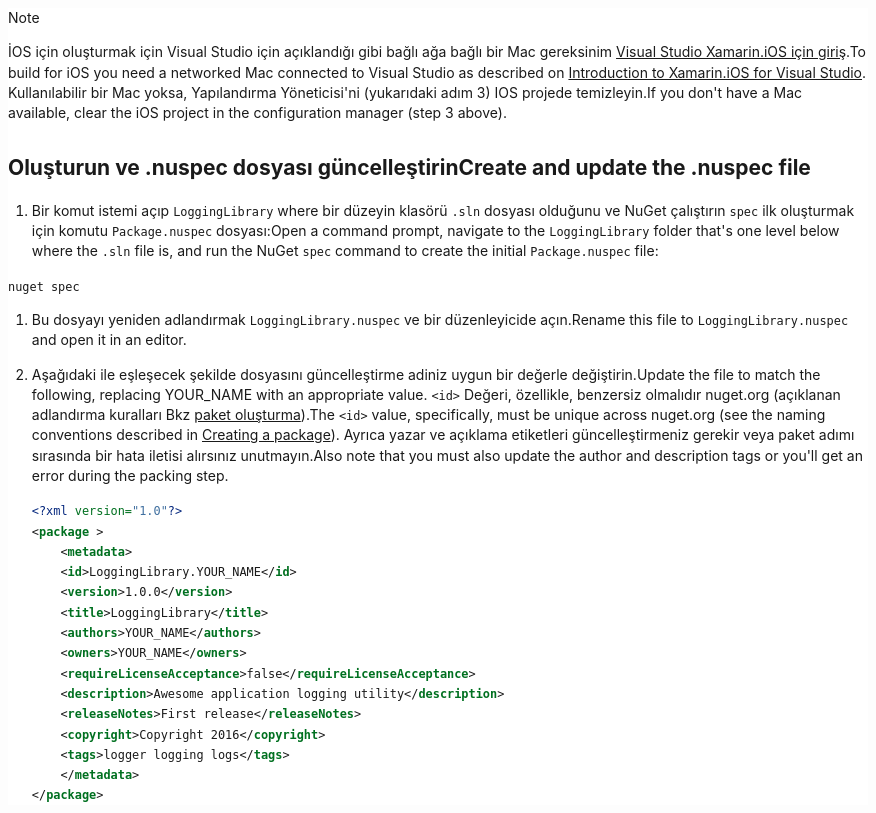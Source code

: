 > [!Note]
> <span data-ttu-id="7f4bf-147">İOS için oluşturmak için Visual Studio için açıklandığı gibi bağlı ağa bağlı bir Mac gereksinim [Visual Studio Xamarin.iOS için giriş](https://developer.xamarin.com/guides/ios/getting_started/installation/windows/introduction_to_xamarin_ios_for_visual_studio/).</span><span class="sxs-lookup"><span data-stu-id="7f4bf-147">To build for iOS you need a networked Mac connected to Visual Studio as described on [Introduction to Xamarin.iOS for Visual Studio](https://developer.xamarin.com/guides/ios/getting_started/installation/windows/introduction_to_xamarin_ios_for_visual_studio/).</span></span> <span data-ttu-id="7f4bf-148">Kullanılabilir bir Mac yoksa, Yapılandırma Yöneticisi'ni (yukarıdaki adım 3) IOS projede temizleyin.</span><span class="sxs-lookup"><span data-stu-id="7f4bf-148">If you don't have a Mac available, clear the iOS project in the configuration manager (step 3 above).</span></span>


## <a name="create-and-update-the-nuspec-file"></a><span data-ttu-id="7f4bf-149">Oluşturun ve .nuspec dosyası güncelleştirin</span><span class="sxs-lookup"><span data-stu-id="7f4bf-149">Create and update the .nuspec file</span></span>

1. <span data-ttu-id="7f4bf-150">Bir komut istemi açıp `LoggingLibrary` where bir düzeyin klasörü `.sln` dosyası olduğunu ve NuGet çalıştırın `spec` ilk oluşturmak için komutu `Package.nuspec` dosyası:</span><span class="sxs-lookup"><span data-stu-id="7f4bf-150">Open a command prompt, navigate to the `LoggingLibrary` folder that's one level below where the `.sln` file is, and run the NuGet `spec` command to create the initial `Package.nuspec` file:</span></span>

```
nuget spec
```

1. <span data-ttu-id="7f4bf-151">Bu dosyayı yeniden adlandırmak `LoggingLibrary.nuspec` ve bir düzenleyicide açın.</span><span class="sxs-lookup"><span data-stu-id="7f4bf-151">Rename this file to `LoggingLibrary.nuspec` and open it in an editor.</span></span>
1. <span data-ttu-id="7f4bf-152">Aşağıdaki ile eşleşecek şekilde dosyasını güncelleştirme adiniz uygun bir değerle değiştirin.</span><span class="sxs-lookup"><span data-stu-id="7f4bf-152">Update the file to match the following, replacing YOUR_NAME with an appropriate value.</span></span> <span data-ttu-id="7f4bf-153">`<id>` Değeri, özellikle, benzersiz olmalıdır nuget.org (açıklanan adlandırma kuralları Bkz [paket oluşturma](../create-packages/creating-a-package.md#choosing-a-unique-package-identifier-and-setting-the-version-number)).</span><span class="sxs-lookup"><span data-stu-id="7f4bf-153">The `<id>` value, specifically, must be unique across nuget.org (see the naming conventions described in [Creating a package](../create-packages/creating-a-package.md#choosing-a-unique-package-identifier-and-setting-the-version-number)).</span></span> <span data-ttu-id="7f4bf-154">Ayrıca yazar ve açıklama etiketleri güncelleştirmeniz gerekir veya paket adımı sırasında bir hata iletisi alırsınız unutmayın.</span><span class="sxs-lookup"><span data-stu-id="7f4bf-154">Also note that you must also update the author and description tags or you'll get an error during the packing step.</span></span>

    ```xml
    <?xml version="1.0"?>
    <package >
        <metadata>
        <id>LoggingLibrary.YOUR_NAME</id>
        <version>1.0.0</version>
        <title>LoggingLibrary</title>
        <authors>YOUR_NAME</authors>
        <owners>YOUR_NAME</owners>
        <requireLicenseAcceptance>false</requireLicenseAcceptance>
        <description>Awesome application logging utility</description>
        <releaseNotes>First release</releaseNotes>
        <copyright>Copyright 2016</copyright>
        <tags>logger logging logs</tags>
        </metadata>
    </package>
    ```
    